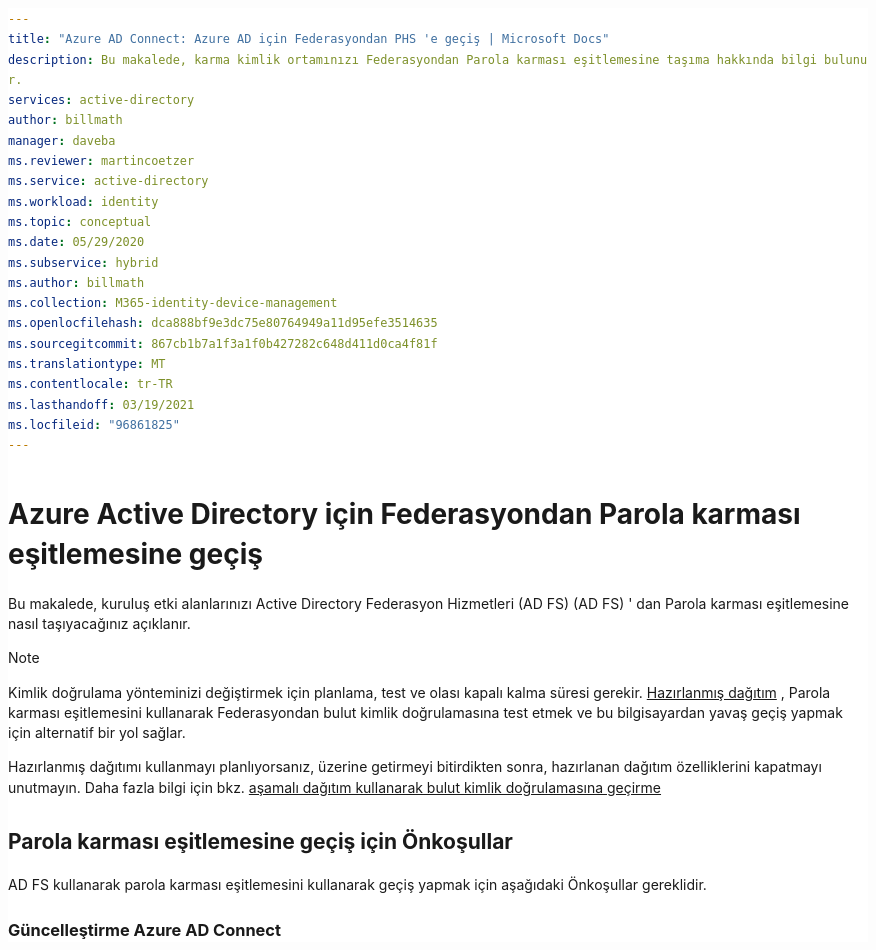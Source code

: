 ```yaml
---
title: "Azure AD Connect: Azure AD için Federasyondan PHS 'e geçiş | Microsoft Docs"
description: Bu makalede, karma kimlik ortamınızı Federasyondan Parola karması eşitlemesine taşıma hakkında bilgi bulunur.
services: active-directory
author: billmath
manager: daveba
ms.reviewer: martincoetzer
ms.service: active-directory
ms.workload: identity
ms.topic: conceptual
ms.date: 05/29/2020
ms.subservice: hybrid
ms.author: billmath
ms.collection: M365-identity-device-management
ms.openlocfilehash: dca888bf9e3dc75e80764949a11d95efe3514635
ms.sourcegitcommit: 867cb1b7a1f3a1f0b427282c648d411d0ca4f81f
ms.translationtype: MT
ms.contentlocale: tr-TR
ms.lasthandoff: 03/19/2021
ms.locfileid: "96861825"
---
```

# <a name="migrate-from-federation-to-password-hash-synchronization-for-azure-active-directory"></a>Azure Active Directory için Federasyondan Parola karması eşitlemesine geçiş

Bu makalede, kuruluş etki alanlarınızı Active Directory Federasyon Hizmetleri (AD FS) (AD FS) ' dan Parola karması eşitlemesine nasıl taşıyacağınız açıklanır.

> [!NOTE]
> Kimlik doğrulama yönteminizi değiştirmek için planlama, test ve olası kapalı kalma süresi gerekir. [Hazırlanmış dağıtım](how-to-connect-staged-rollout.md) , Parola karması eşitlemesini kullanarak Federasyondan bulut kimlik doğrulamasına test etmek ve bu bilgisayardan yavaş geçiş yapmak için alternatif bir yol sağlar.
>
> Hazırlanmış dağıtımı kullanmayı planlıyorsanız, üzerine getirmeyi bitirdikten sonra, hazırlanan dağıtım özelliklerini kapatmayı unutmayın.  Daha fazla bilgi için bkz. [aşamalı dağıtım kullanarak bulut kimlik doğrulamasına geçirme](how-to-connect-staged-rollout.md)


## <a name="prerequisites-for-migrating-to-password-hash-synchronization"></a>Parola karması eşitlemesine geçiş için Önkoşullar

AD FS kullanarak parola karması eşitlemesini kullanarak geçiş yapmak için aşağıdaki Önkoşullar gereklidir.


### <a name="update-azure-ad-connect"></a>Güncelleştirme Azure AD Connect
